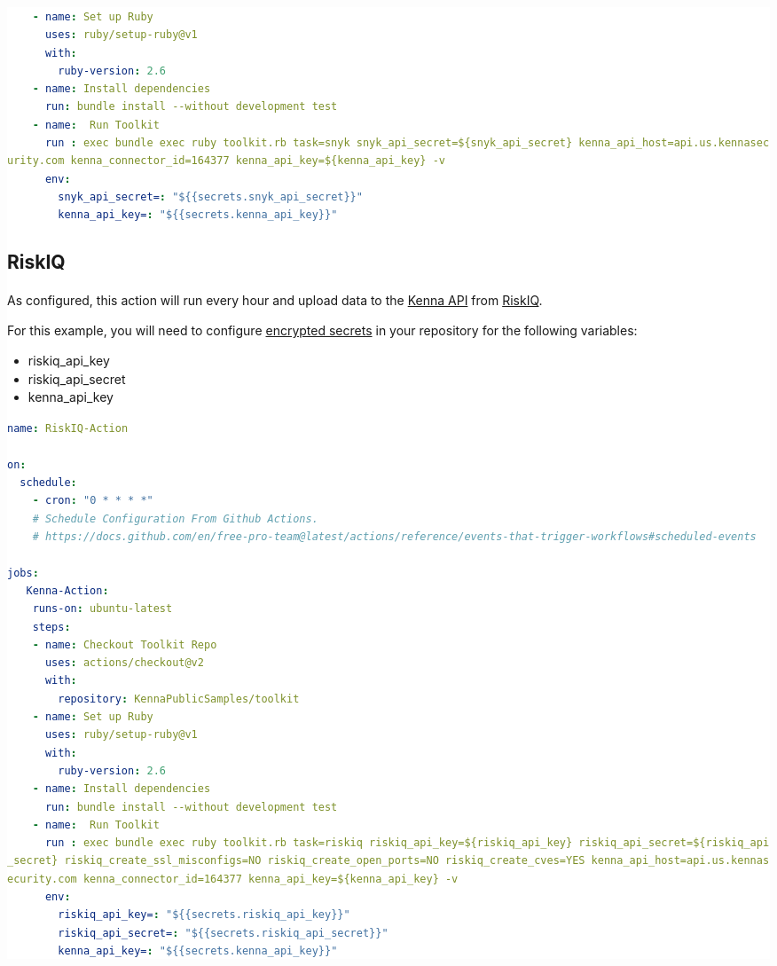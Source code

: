 ```yaml
    - name: Set up Ruby
      uses: ruby/setup-ruby@v1
      with:
        ruby-version: 2.6
    - name: Install dependencies
      run: bundle install --without development test
    - name:  Run Toolkit
      run : exec bundle exec ruby toolkit.rb task=snyk snyk_api_secret=${snyk_api_secret} kenna_api_host=api.us.kennasecurity.com kenna_connector_id=164377 kenna_api_key=${kenna_api_key} -v
      env:
        snyk_api_secret=: "${{secrets.snyk_api_secret}}"
        kenna_api_key=: "${{secrets.kenna_api_key}}"

```

## RiskIQ

As configured, this action will run every hour and upload data to the [Kenna API](https://apidocs.kennasecurity.com/reference) from [RiskIQ](https://www.riskiq.com/).

For this example, you will need to configure [encrypted secrets](https://docs.github.com/en/free-pro-team@latest/actions/reference/encrypted-secrets ) in your repository for the following variables:

- riskiq_api_key
- riskiq_api_secret
- kenna_api_key

```YAML
name: RiskIQ-Action

on:
  schedule:
    - cron: "0 * * * *"
    # Schedule Configuration From Github Actions. 
    # https://docs.github.com/en/free-pro-team@latest/actions/reference/events-that-trigger-workflows#scheduled-events
  
jobs:
   Kenna-Action:
    runs-on: ubuntu-latest
    steps:
    - name: Checkout Toolkit Repo
      uses: actions/checkout@v2
      with:
        repository: KennaPublicSamples/toolkit
    - name: Set up Ruby
      uses: ruby/setup-ruby@v1
      with:
        ruby-version: 2.6
    - name: Install dependencies
      run: bundle install --without development test
    - name:  Run Toolkit
      run : exec bundle exec ruby toolkit.rb task=riskiq riskiq_api_key=${riskiq_api_key} riskiq_api_secret=${riskiq_api_secret} riskiq_create_ssl_misconfigs=NO riskiq_create_open_ports=NO riskiq_create_cves=YES kenna_api_host=api.us.kennasecurity.com kenna_connector_id=164377 kenna_api_key=${kenna_api_key} -v
      env:
        riskiq_api_key=: "${{secrets.riskiq_api_key}}"
        riskiq_api_secret=: "${{secrets.riskiq_api_secret}}"
        kenna_api_key=: "${{secrets.kenna_api_key}}"
```
